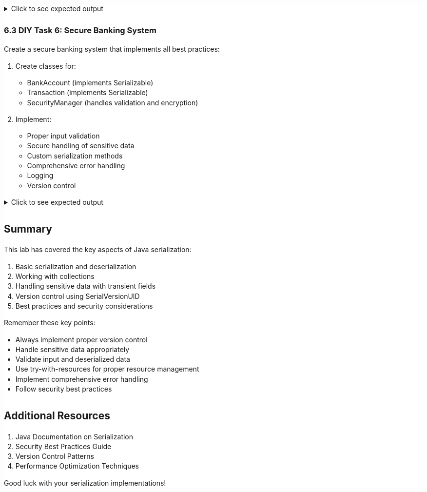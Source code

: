 <details><summary>Click to see expected output</summary></details>

### 6.3 DIY Task 6: Secure Banking System

Create a secure banking system that implements all best practices:

1. Create classes for:
   - BankAccount (implements Serializable)
   - Transaction (implements Serializable)
   - SecurityManager (handles validation and encryption)

2. Implement:
   - Proper input validation
   - Secure handling of sensitive data
   - Custom serialization methods
   - Comprehensive error handling
   - Logging
   - Version control

<details><summary>Click to see expected output</summary></details>

## Summary

This lab has covered the key aspects of Java serialization:
1. Basic serialization and deserialization
2. Working with collections
3. Handling sensitive data with transient fields
4. Version control using SerialVersionUID
5. Best practices and security considerations

Remember these key points:
- Always implement proper version control
- Handle sensitive data appropriately
- Validate input and deserialized data
- Use try-with-resources for proper resource management
- Implement comprehensive error handling
- Follow security best practices

## Additional Resources

1. Java Documentation on Serialization
2. Security Best Practices Guide
3. Version Control Patterns
4. Performance Optimization Techniques

Good luck with your serialization implementations!
